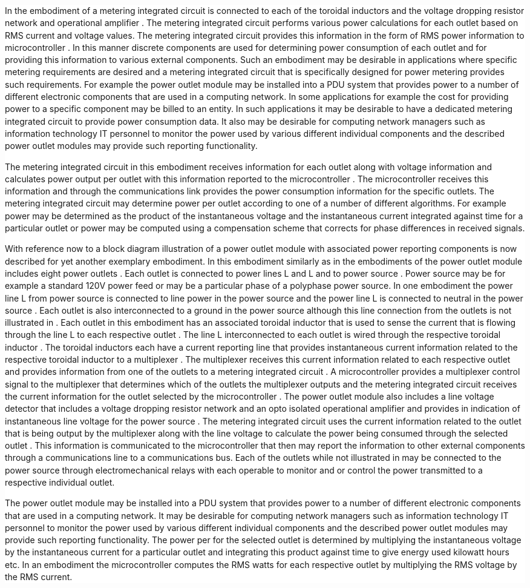 In the embodiment of a metering integrated circuit is connected to each of the toroidal inductors and the voltage dropping resistor network and operational amplifier . The metering integrated circuit performs various power calculations for each outlet based on RMS current and voltage values. The metering integrated circuit provides this information in the form of RMS power information to microcontroller . In this manner discrete components are used for determining power consumption of each outlet and for providing this information to various external components. Such an embodiment may be desirable in applications where specific metering requirements are desired and a metering integrated circuit that is specifically designed for power metering provides such requirements. For example the power outlet module may be installed into a PDU system that provides power to a number of different electronic components that are used in a computing network. In some applications for example the cost for providing power to a specific component may be billed to an entity. In such applications it may be desirable to have a dedicated metering integrated circuit to provide power consumption data. It also may be desirable for computing network managers such as information technology IT personnel to monitor the power used by various different individual components and the described power outlet modules may provide such reporting functionality.

The metering integrated circuit in this embodiment receives information for each outlet along with voltage information and calculates power output per outlet with this information reported to the microcontroller . The microcontroller receives this information and through the communications link provides the power consumption information for the specific outlets. The metering integrated circuit may determine power per outlet according to one of a number of different algorithms. For example power may be determined as the product of the instantaneous voltage and the instantaneous current integrated against time for a particular outlet or power may be computed using a compensation scheme that corrects for phase differences in received signals.

With reference now to a block diagram illustration of a power outlet module with associated power reporting components is now described for yet another exemplary embodiment. In this embodiment similarly as in the embodiments of the power outlet module includes eight power outlets . Each outlet is connected to power lines L and L and to power source . Power source may be for example a standard 120V power feed or may be a particular phase of a polyphase power source. In one embodiment the power line L from power source is connected to line power in the power source and the power line L is connected to neutral in the power source . Each outlet is also interconnected to a ground in the power source although this line connection from the outlets is not illustrated in . Each outlet in this embodiment has an associated toroidal inductor that is used to sense the current that is flowing through the line L to each respective outlet . The line L interconnected to each outlet is wired through the respective toroidal inductor . The toroidal inductors each have a current reporting line that provides instantaneous current information related to the respective toroidal inductor to a multiplexer . The multiplexer receives this current information related to each respective outlet and provides information from one of the outlets to a metering integrated circuit . A microcontroller provides a multiplexer control signal to the multiplexer that determines which of the outlets the multiplexer outputs and the metering integrated circuit receives the current information for the outlet selected by the microcontroller . The power outlet module also includes a line voltage detector that includes a voltage dropping resistor network and an opto isolated operational amplifier and provides in indication of instantaneous line voltage for the power source . The metering integrated circuit uses the current information related to the outlet that is being output by the multiplexer along with the line voltage to calculate the power being consumed through the selected outlet . This information is communicated to the microcontroller that then may report the information to other external components through a communications line to a communications bus. Each of the outlets while not illustrated in may be connected to the power source through electromechanical relays with each operable to monitor and or control the power transmitted to a respective individual outlet.

The power outlet module may be installed into a PDU system that provides power to a number of different electronic components that are used in a computing network. It may be desirable for computing network managers such as information technology IT personnel to monitor the power used by various different individual components and the described power outlet modules may provide such reporting functionality. The power per for the selected outlet is determined by multiplying the instantaneous voltage by the instantaneous current for a particular outlet and integrating this product against time to give energy used kilowatt hours etc. In an embodiment the microcontroller computes the RMS watts for each respective outlet by multiplying the RMS voltage by the RMS current.
